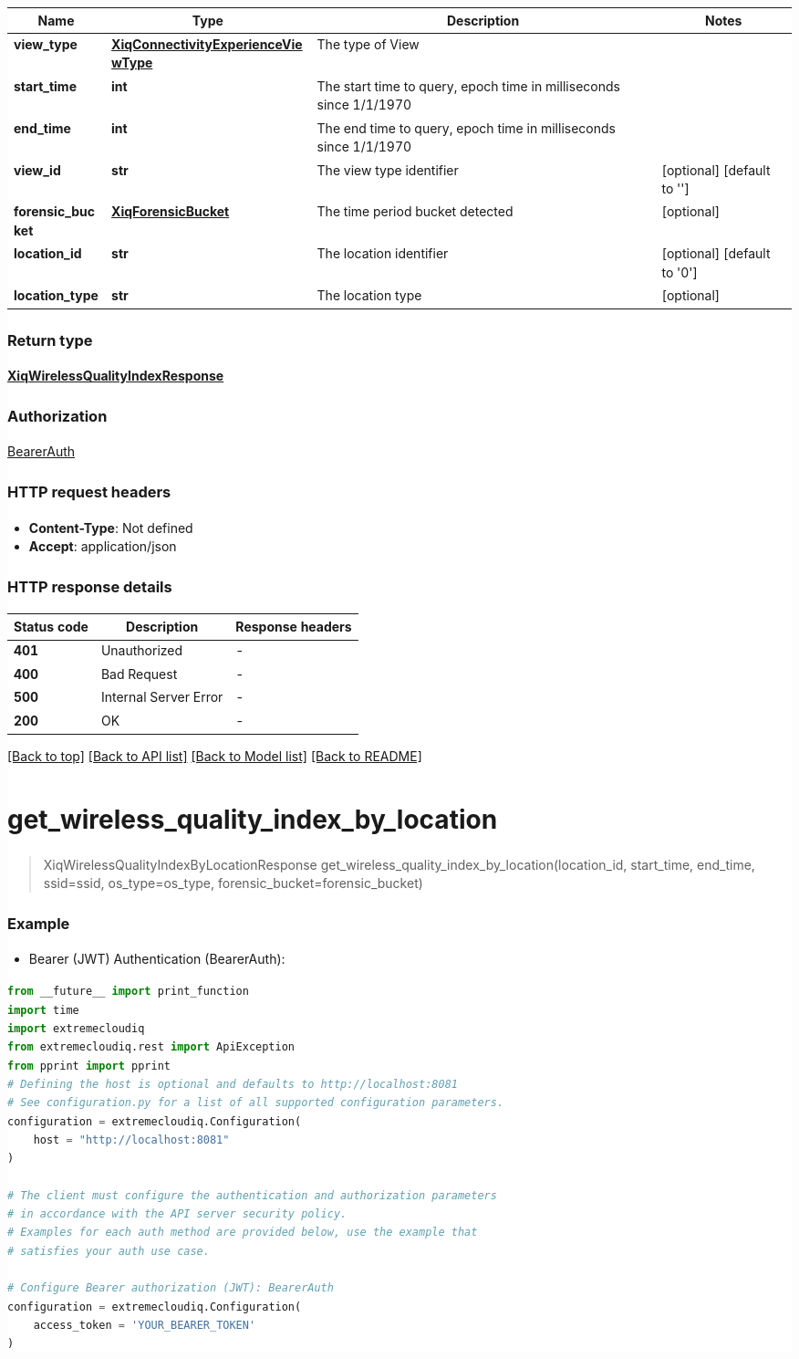 Name | Type | Description  | Notes
------------- | ------------- | ------------- | -------------
 **view_type** | [**XiqConnectivityExperienceViewType**](.md)| The type of View | 
 **start_time** | **int**| The start time to query, epoch time in milliseconds since 1/1/1970 | 
 **end_time** | **int**| The end time to query, epoch time in milliseconds since 1/1/1970 | 
 **view_id** | **str**| The view type identifier | [optional] [default to &#39;&#39;]
 **forensic_bucket** | [**XiqForensicBucket**](.md)| The time period bucket detected | [optional] 
 **location_id** | **str**| The location identifier | [optional] [default to &#39;0&#39;]
 **location_type** | **str**| The location type | [optional] 

### Return type

[**XiqWirelessQualityIndexResponse**](XiqWirelessQualityIndexResponse.md)

### Authorization

[BearerAuth](../README.md#BearerAuth)

### HTTP request headers

 - **Content-Type**: Not defined
 - **Accept**: application/json

### HTTP response details
| Status code | Description | Response headers |
|-------------|-------------|------------------|
**401** | Unauthorized |  -  |
**400** | Bad Request |  -  |
**500** | Internal Server Error |  -  |
**200** | OK |  -  |

[[Back to top]](#) [[Back to API list]](../README.md#documentation-for-api-endpoints) [[Back to Model list]](../README.md#documentation-for-models) [[Back to README]](../README.md)

# **get_wireless_quality_index_by_location**
> XiqWirelessQualityIndexByLocationResponse get_wireless_quality_index_by_location(location_id, start_time, end_time, ssid=ssid, os_type=os_type, forensic_bucket=forensic_bucket)



### Example

* Bearer (JWT) Authentication (BearerAuth):
```python
from __future__ import print_function
import time
import extremecloudiq
from extremecloudiq.rest import ApiException
from pprint import pprint
# Defining the host is optional and defaults to http://localhost:8081
# See configuration.py for a list of all supported configuration parameters.
configuration = extremecloudiq.Configuration(
    host = "http://localhost:8081"
)

# The client must configure the authentication and authorization parameters
# in accordance with the API server security policy.
# Examples for each auth method are provided below, use the example that
# satisfies your auth use case.

# Configure Bearer authorization (JWT): BearerAuth
configuration = extremecloudiq.Configuration(
    access_token = 'YOUR_BEARER_TOKEN'
)

```